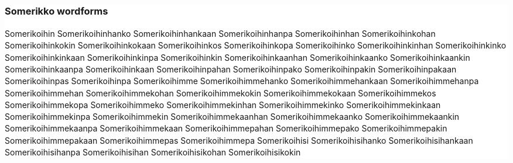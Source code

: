 
### Somerikko wordforms

Somerikoihin
Somerikoihinhanko
Somerikoihinhankaan
Somerikoihinhanpa
Somerikoihinhan
Somerikoihinkohan
Somerikoihinkokin
Somerikoihinkokaan
Somerikoihinkos
Somerikoihinkopa
Somerikoihinko
Somerikoihinkinhan
Somerikoihinkinko
Somerikoihinkinkaan
Somerikoihinkinpa
Somerikoihinkin
Somerikoihinkaanhan
Somerikoihinkaanko
Somerikoihinkaankin
Somerikoihinkaanpa
Somerikoihinkaan
Somerikoihinpahan
Somerikoihinpako
Somerikoihinpakin
Somerikoihinpakaan
Somerikoihinpas
Somerikoihinpa
Somerikoihimme
Somerikoihimmehanko
Somerikoihimmehankaan
Somerikoihimmehanpa
Somerikoihimmehan
Somerikoihimmekohan
Somerikoihimmekokin
Somerikoihimmekokaan
Somerikoihimmekos
Somerikoihimmekopa
Somerikoihimmeko
Somerikoihimmekinhan
Somerikoihimmekinko
Somerikoihimmekinkaan
Somerikoihimmekinpa
Somerikoihimmekin
Somerikoihimmekaanhan
Somerikoihimmekaanko
Somerikoihimmekaankin
Somerikoihimmekaanpa
Somerikoihimmekaan
Somerikoihimmepahan
Somerikoihimmepako
Somerikoihimmepakin
Somerikoihimmepakaan
Somerikoihimmepas
Somerikoihimmepa
Somerikoihisi
Somerikoihisihanko
Somerikoihisihankaan
Somerikoihisihanpa
Somerikoihisihan
Somerikoihisikohan
Somerikoihisikokin